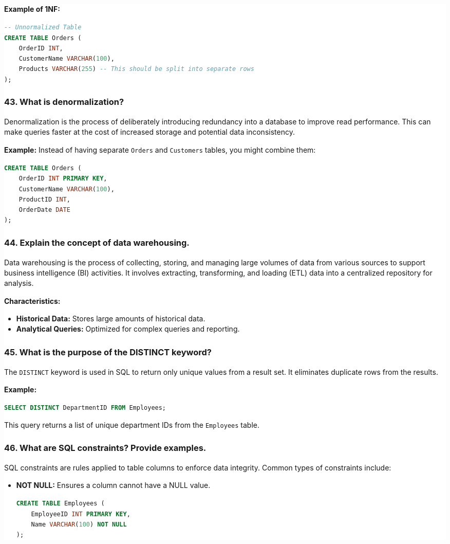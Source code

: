 **Example of 1NF:**
```sql
-- Unnormalized Table
CREATE TABLE Orders (
    OrderID INT,
    CustomerName VARCHAR(100),
    Products VARCHAR(255) -- This should be split into separate rows
);
```

### 43. What is denormalization?
Denormalization is the process of deliberately introducing redundancy into a database to improve read performance. This can make queries faster at the cost of increased storage and potential data inconsistency.

**Example:**
Instead of having separate `Orders` and `Customers` tables, you might combine them:
```sql
CREATE TABLE Orders (
    OrderID INT PRIMARY KEY,
    CustomerName VARCHAR(100),
    ProductID INT,
    OrderDate DATE
);
```

### 44. Explain the concept of data warehousing.
Data warehousing is the process of collecting, storing, and managing large volumes of data from various sources to support business intelligence (BI) activities. It involves extracting, transforming, and loading (ETL) data into a centralized repository for analysis.

**Characteristics:**
- **Historical Data:** Stores large amounts of historical data.
- **Analytical Queries:** Optimized for complex queries and reporting.

### 45. What is the purpose of the DISTINCT keyword?
The `DISTINCT` keyword is used in SQL to return only unique values from a result set. It eliminates duplicate rows from the results.

**Example:**
```sql
SELECT DISTINCT DepartmentID FROM Employees;
```
This query returns a list of unique department IDs from the `Employees` table.

### 46. What are SQL constraints? Provide examples.
SQL constraints are rules applied to table columns to enforce data integrity. Common types of constraints include:

- **NOT NULL:** Ensures a column cannot have a NULL value.
  ```sql
  CREATE TABLE Employees (
      EmployeeID INT PRIMARY KEY,
      Name VARCHAR(100) NOT NULL
  );
  ```
